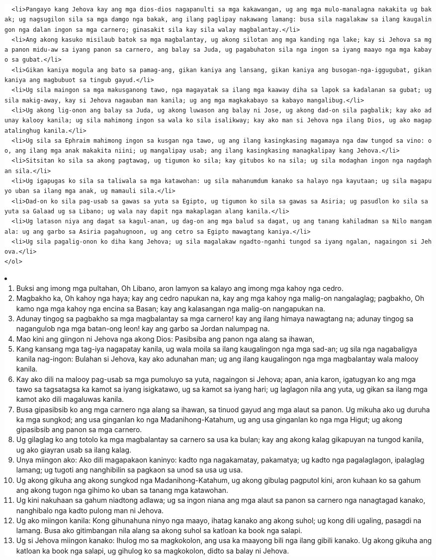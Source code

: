       <li>Pangayo kang Jehova kay ang mga dios-dios nagapanulti sa mga kakawangan, ug ang mga mulo-manalagna nakakita ug bakak; ug nagsugilon sila sa mga damgo nga bakak, ang ilang paglipay nakawang lamang: busa sila nagalakaw sa ilang kaugalingon nga dalan ingon sa mga carnero; ginasakit sila kay sila walay magbalantay.</li>
      <li>Ang akong kasuko misilaub batok sa mga magbalantay, ug akong silotan ang mga kanding nga lake; kay si Jehova sa mga panon midu-aw sa iyang panon sa carnero, ang balay sa Juda, ug pagabuhaton sila nga ingon sa iyang maayo nga mga kabayo sa gubat.</li>
      <li>Gikan kaniya mogula ang bato sa pamag-ang, gikan kaniya ang lansang, gikan kaniya ang busogan-nga-iggugubat, gikan kaniya ang magbubuot sa tingub gayud.</li>
      <li>Ug sila maingon sa mga makusganong tawo, nga magayatak sa ilang mga kaaway diha sa lapok sa kadalanan sa gubat; ug sila makig-away, kay si Jehova nagauban man kanila; ug ang mga magkakabayo sa kabayo mangalibug.</li>
      <li>Ug akong lig-onon ang balay sa Juda, ug akong luwason ang balay ni Jose, ug akong dad-on sila pagbalik; kay ako adunay kalooy kanila; ug sila mahimong ingon sa wala ko sila isalikway; kay ako man si Jehova nga ilang Dios, ug ako magapatalinghug kanila.</li>
      <li>Ug sila sa Ephraim mahimong ingon sa kusgan nga tawo, ug ang ilang kasingkasing magamaya nga daw tungod sa vino: oo, ang ilang mga anak makakita niini; ug mangalipay usab; ang ilang kasingkasing managkalipay kang Jehova.</li>
      <li>Sitsitan ko sila sa akong pagtawag, ug tigumon ko sila; kay gitubos ko na sila; ug sila modaghan ingon nga nagdaghan sila.</li>
      <li>Ug igapugas ko sila sa taliwala sa mga katawohan: ug sila mahanumdum kanako sa halayo nga kayutaan; ug sila magapuyo uban sa ilang mga anak, ug mamauli sila.</li>
      <li>Dad-on ko sila pag-usab sa gawas sa yuta sa Egipto, ug tigumon ko sila sa gawas sa Asiria; ug pasudlon ko sila sa yuta sa Galaad ug sa Libano; ug wala nay dapit nga makaplagan alang kanila.</li>
      <li>Ug latason niya ang dagat sa kagul-anan, ug dag-on ang mga balud sa dagat, ug ang tanang kahiladman sa Nilo mangamala: ug ang garbo sa Asiria pagahugnoon, ug ang cetro sa Egipto mawagtang kaniya.</li>
      <li>Ug sila pagalig-onon ko diha kang Jehova; ug sila magalakaw ngadto-nganhi tungod sa iyang ngalan, nagaingon si Jehova.</li>
    </ol>
  </li>
  <li>
    <ol>
      <li>Buksi ang imong mga pultahan, Oh Libano, aron lamyon sa kalayo ang imong mga kahoy nga cedro.</li>
      <li>Magbakho ka, Oh kahoy nga haya; kay ang cedro napukan na, kay ang mga kahoy nga malig-on nangalaglag; pagbakho, Oh kamo nga mga kahoy nga encina sa Basan; kay ang kalasangan nga malig-on nangapukan na.</li>
      <li>Adunay tingog sa pagbakho sa mga magbalantay sa mga carnero! kay ang ilang himaya nawagtang na; adunay tingog sa nagangulob nga mga batan-ong leon! kay ang garbo sa Jordan nalumpag na.</li>
      <li>Mao kini ang giingon ni Jehova nga akong Dios: Pasibsiba ang panon nga alang sa ihawan,</li>
      <li>Kang kansang mga tag-iya nagapatay kanila, ug wala moila sa ilang kaugalingon nga mga sad-an; ug sila nga nagabaligya kanila nag-ingon: Bulahan si Jehova, kay ako adunahan man; ug ang ilang kaugalingon nga mga magbalantay wala malooy kanila.</li>
      <li>Kay ako dili na malooy pag-usab sa mga pumoluyo sa yuta, nagaingon si Jehova; apan, ania karon, igatugyan ko ang mga tawo sa tagsatagsa ka kamot sa iyang isigkatawo, ug sa kamot sa iyang hari; ug laglagon nila ang yuta, ug gikan sa ilang mga kamot ako dili magaluwas kanila.</li>
      <li>Busa gipasibsib ko ang mga carnero nga alang sa ihawan, sa tinuod gayud ang mga alaut sa panon. Ug mikuha ako ug duruha ka mga sungkod; ang usa ginganlan ko nga Madanihong-Katahum, ug ang usa ginganlan ko nga mga Higut; ug akong gipasibsib ang panon sa mga carnero.</li>
      <li>Ug gilaglag ko ang totolo ka mga magbalantay sa carnero sa usa ka bulan; kay ang akong kalag gikapuyan na tungod kanila, ug ako giayran usab sa ilang kalag.</li>
      <li>Unya miingon ako: Ako dili magapakaon kaninyo: kadto nga nagakamatay, pakamatya; ug kadto nga pagalaglagon, ipalaglag lamang; ug tugoti ang nanghibilin sa pagkaon sa unod sa usa ug usa.</li>
      <li>Ug akong gikuha ang akong sungkod nga Madanihong-Katahum, ug akong gibulag pagputol kini, aron kuhaan ko sa gahum ang akong tugon nga gihimo ko uban sa tanang mga katawohan.</li>
      <li>Ug kini nakuhaan sa gahum niadtong adlawa; ug sa ingon niana ang mga alaut sa panon sa carnero nga nanagtagad kanako, nanghibalo nga kadto pulong man ni Jehova.</li>
      <li>Ug ako miingon kanila: Kong gihunahuna ninyo nga maayo, ihatag kanako ang akong suhol; ug kong dili ugaling, pasagdi na lamang. Busa ako gitimbangan nila alang sa akong suhol sa katloan ka book nga salapi.</li>
      <li>Ug si Jehova miingon kanako: Ihulog mo sa magkokolon, ang usa ka maayong bili nga ilang gibili kanako. Ug akong gikuha ang katloan ka book nga salapi, ug gihulog ko sa magkokolon, didto sa balay ni Jehova.</li>